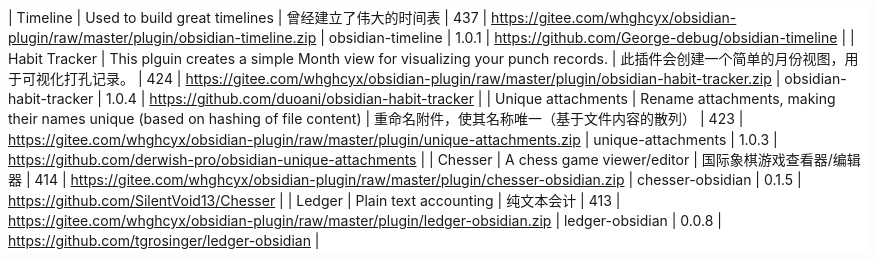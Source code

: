 | Timeline                                                  | Used to build great timelines                                                                                                                                                                                                                                                                    | 曾经建立了伟大的时间表                                                                                                     |        437 | https://gitee.com/whghcyx/obsidian-plugin/raw/master/plugin/obsidian-timeline.zip                             | obsidian-timeline                             | 1.0.1   | https://github.com/George-debug/obsidian-timeline                        |
| Habit Tracker                                             | This plguin creates a simple Month view for visualizing your punch records.                                                                                                                                                                                                                      | 此插件会创建一个简单的月份视图，用于可视化打孔记录。                                                                       |        424 | https://gitee.com/whghcyx/obsidian-plugin/raw/master/plugin/obsidian-habit-tracker.zip                        | obsidian-habit-tracker                        | 1.0.4   | https://github.com/duoani/obsidian-habit-tracker                         |
| Unique attachments                                        | Rename attachments, making their names unique (based on hashing of file content)                                                                                                                                                                                                                 | 重命名附件，使其名称唯一（基于文件内容的散列）                                                                             |        423 | https://gitee.com/whghcyx/obsidian-plugin/raw/master/plugin/unique-attachments.zip                            | unique-attachments                            | 1.0.3   | https://github.com/derwish-pro/obsidian-unique-attachments               |
| Chesser                                                   | A chess game viewer/editor                                                                                                                                                                                                                                                                       | 国际象棋游戏查看器/编辑器                                                                                                  |        414 | https://gitee.com/whghcyx/obsidian-plugin/raw/master/plugin/chesser-obsidian.zip                              | chesser-obsidian                              | 0.1.5   | https://github.com/SilentVoid13/Chesser                                  |
| Ledger                                                    | Plain text accounting                                                                                                                                                                                                                                                                            | 纯文本会计                                                                                                                 |        413 | https://gitee.com/whghcyx/obsidian-plugin/raw/master/plugin/ledger-obsidian.zip                               | ledger-obsidian                               | 0.0.8   | https://github.com/tgrosinger/ledger-obsidian                            |
